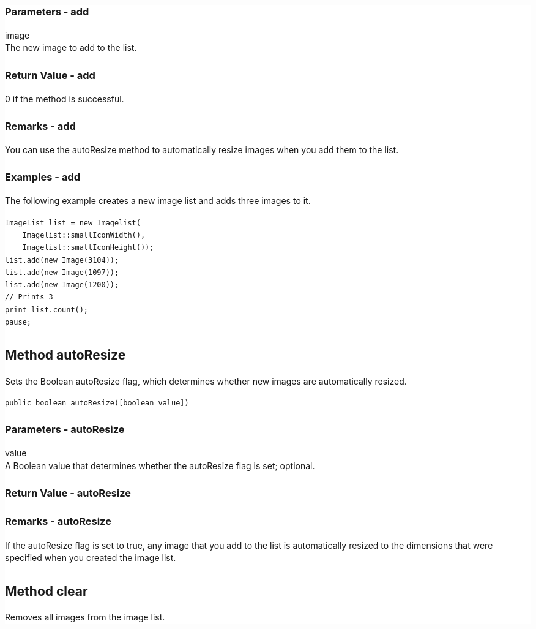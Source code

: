 ### Parameters - add

image  
The new image to add to the list.

### Return Value - add

0 if the method is successful.

### Remarks - add

You can use the autoResize method to automatically resize images when you add them to the list.

### Examples - add

The following example creates a new image list and adds three images to it.

```xpp
ImageList list = new Imagelist( 
    Imagelist::smallIconWidth(), 
    Imagelist::smallIconHeight()); 
list.add(new Image(3104)); 
list.add(new Image(1097)); 
list.add(new Image(1200)); 
// Prints 3 
print list.count(); 
pause;
```

## Method autoResize

Sets the Boolean autoResize flag, which determines whether new images are automatically resized.

```xpp
public boolean autoResize([boolean value])
```

### Parameters - autoResize

value  
A Boolean value that determines whether the autoResize flag is set; optional.

### Return Value - autoResize

### Remarks - autoResize

If the autoResize flag is set to true, any image that you add to the list is automatically resized to the dimensions that were specified when you created the image list.

## Method clear

Removes all images from the image list.

